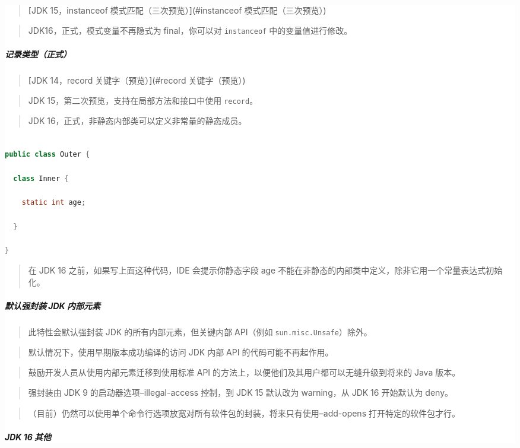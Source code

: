 >

> [JDK 15，instanceof 模式匹配（三次预览）](#instanceof 模式匹配（三次预览）)

>

> JDK16，正式，模式变量不再隐式为 final，你可以对 `instanceof` 中的变量值进行修改。


##### 记录类型（正式）


> [JDK 14，record 关键字（预览）](#record 关键字（预览）)

>

> JDK 15，第二次预览，支持在局部方法和接口中使用 `record`。

>

> JDK 16，正式，非静态内部类可以定义非常量的静态成员。


```java

public class Outer {

  class Inner {

    static int age;

  }

}

```


> 在 JDK 16 之前，如果写上面这种代码，IDE 会提示你静态字段 age 不能在非静态的内部类中定义，除非它用一个常量表达式初始化。


##### 默认强封装 JDK 内部元素


>此特性会默认强封装 JDK 的所有内部元素，但关键内部 API（例如 `sun.misc.Unsafe`）除外。

>

>默认情况下，使用早期版本成功编译的访问 JDK 内部 API 的代码可能不再起作用。

>

>鼓励开发人员从使用内部元素迁移到使用标准 API 的方法上，以便他们及其用户都可以无缝升级到将来的 Java 版本。

>

>强封装由 JDK 9 的启动器选项–illegal-access 控制，到 JDK 15 默认改为 warning，从 JDK 16 开始默认为 deny。

>

>（目前）仍然可以使用单个命令行选项放宽对所有软件包的封装，将来只有使用–add-opens 打开特定的软件包才行。


##### JDK 16 其他
